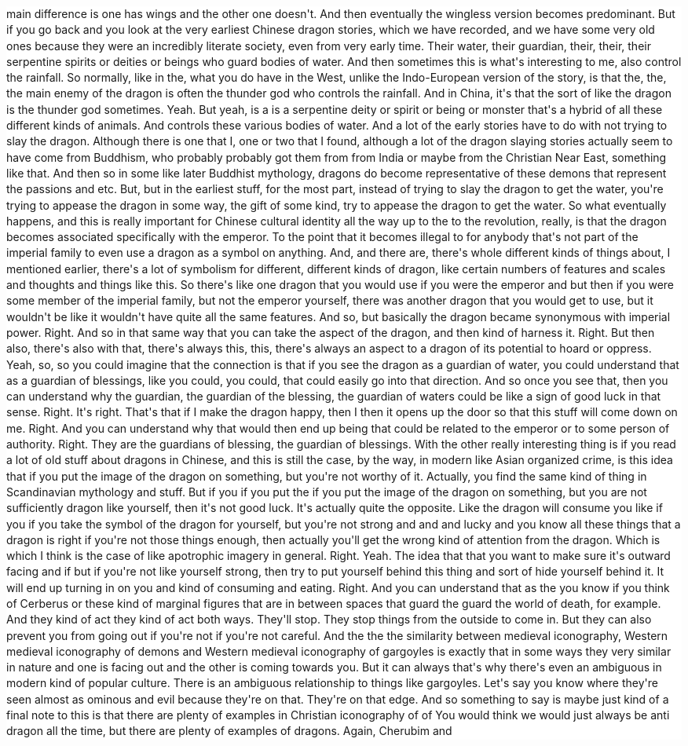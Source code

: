 main difference is one has wings and the other one doesn't. And then eventually the wingless version becomes predominant. But if you go back and you look at the very earliest Chinese dragon stories, which we have recorded, and we have some very old ones because they were an incredibly literate society, even from very early time. Their water, their guardian, their, their, their serpentine spirits or deities or beings who guard bodies of water. And then sometimes this is what's interesting to me, also control the rainfall. So normally, like in the, what you do have in the West, unlike the Indo-European version of the story, is that the, the, the main enemy of the dragon is often the thunder god who controls the rainfall. And in China, it's that the sort of like the dragon is the thunder god sometimes. Yeah. But yeah, is a is a serpentine deity or spirit or being or monster that's a hybrid of all these different kinds of animals. And controls these various bodies of water. And a lot of the early stories have to do with not trying to slay the dragon. Although there is one that I, one or two that I found, although a lot of the dragon slaying stories actually seem to have come from Buddhism, who probably probably got them from from India or maybe from the Christian Near East, something like that. And then so in some like later Buddhist mythology, dragons do become representative of these demons that represent the passions and etc. But, but in the earliest stuff, for the most part, instead of trying to slay the dragon to get the water, you're trying to appease the dragon in some way, the gift of some kind, try to appease the dragon to get the water. So what eventually happens, and this is really important for Chinese cultural identity all the way up to the to the revolution, really, is that the dragon becomes associated specifically with the emperor. To the point that it becomes illegal to for anybody that's not part of the imperial family to even use a dragon as a symbol on anything. And, and there are, there's whole different kinds of things about, I mentioned earlier, there's a lot of symbolism for different, different kinds of dragon, like certain numbers of features and scales and thoughts and things like this. So there's like one dragon that you would use if you were the emperor and but then if you were some member of the imperial family, but not the emperor yourself, there was another dragon that you would get to use, but it wouldn't be like it wouldn't have quite all the same features. And so, but basically the dragon became synonymous with imperial power. Right. And so in that same way that you can take the aspect of the dragon, and then kind of harness it. Right. But then also, there's also with that, there's always this, this, there's always an aspect to a dragon of its potential to hoard or oppress. Yeah, so, so you could imagine that the connection is that if you see the dragon as a guardian of water, you could understand that as a guardian of blessings, like you could, you could, that could easily go into that direction. And so once you see that, then you can understand why the guardian, the guardian of the blessing, the guardian of waters could be like a sign of good luck in that sense. Right. It's right. That's that if I make the dragon happy, then I then it opens up the door so that this stuff will come down on me. Right. And you can understand why that would then end up being that could be related to the emperor or to some person of authority. Right. They are the guardians of blessing, the guardian of blessings. With the other really interesting thing is if you read a lot of old stuff about dragons in Chinese, and this is still the case, by the way, in modern like Asian organized crime, is this idea that if you put the image of the dragon on something, but you're not worthy of it. Actually, you find the same kind of thing in Scandinavian mythology and stuff. But if you if you put the if you put the image of the dragon on something, but you are not sufficiently dragon like yourself, then it's not good luck. It's actually quite the opposite. Like the dragon will consume you like if you if you take the symbol of the dragon for yourself, but you're not strong and and and lucky and you know all these things that a dragon is right if you're not those things enough, then actually you'll get the wrong kind of attention from the dragon. Which is which I think is the case of like apotrophic imagery in general. Right. Yeah. The idea that that you want to make sure it's outward facing and if but if you're not like yourself strong, then try to put yourself behind this thing and sort of hide yourself behind it. It will end up turning in on you and kind of consuming and eating. Right. And you can understand that as the you know if you think of Cerberus or these kind of marginal figures that are in between spaces that guard the guard the world of death, for example. And they kind of act they kind of act both ways. They'll stop. They stop things from the outside to come in. But they can also prevent you from going out if you're not if you're not careful. And the the the similarity between medieval iconography, Western medieval iconography of demons and Western medieval iconography of gargoyles is exactly that in some ways they very similar in nature and one is facing out and the other is coming towards you. But it can always that's why there's even an ambiguous in modern kind of popular culture. There is an ambiguous relationship to things like gargoyles. Let's say you know where they're seen almost as ominous and evil because they're on that. They're on that edge. And so something to say is maybe just kind of a final note to this is that there are plenty of examples in Christian iconography of of You would think we would just always be anti dragon all the time, but there are plenty of examples of dragons. Again, Cherubim and